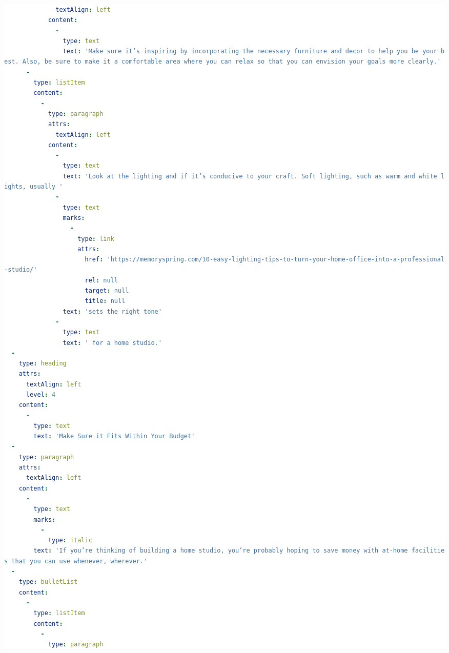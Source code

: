 ```yaml
              textAlign: left
            content:
              -
                type: text
                text: 'Make sure it’s inspiring by incorporating the necessary furniture and decor to help you be your best. Also, be sure to make it a comfortable area where you can relax so that you can envision your goals more clearly.'
      -
        type: listItem
        content:
          -
            type: paragraph
            attrs:
              textAlign: left
            content:
              -
                type: text
                text: 'Look at the lighting and if it’s conducive to your craft. Soft lighting, such as warm and white lights, usually '
              -
                type: text
                marks:
                  -
                    type: link
                    attrs:
                      href: 'https://memoryspring.com/10-easy-lighting-tips-to-turn-your-home-office-into-a-professional-studio/'
                      rel: null
                      target: null
                      title: null
                text: 'sets the right tone'
              -
                type: text
                text: ' for a home studio.'
  -
    type: heading
    attrs:
      textAlign: left
      level: 4
    content:
      -
        type: text
        text: 'Make Sure it Fits Within Your Budget'
  -
    type: paragraph
    attrs:
      textAlign: left
    content:
      -
        type: text
        marks:
          -
            type: italic
        text: 'If you’re thinking of building a home studio, you’re probably hoping to save money with at-home facilities that you can use whenever, wherever.'
  -
    type: bulletList
    content:
      -
        type: listItem
        content:
          -
            type: paragraph
```